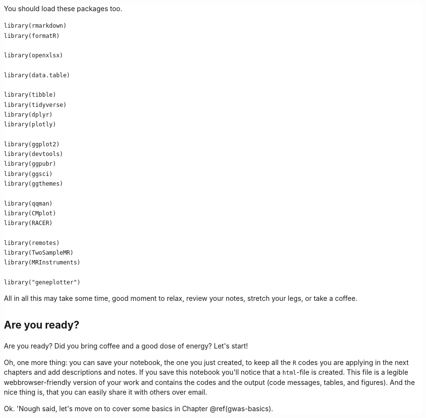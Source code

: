 You should load these packages too. 

```
library(rmarkdown)
library(formatR)

library(openxlsx)

library(data.table)

library(tibble)
library(tidyverse)
library(dplyr)
library(plotly)

library(ggplot2)
library(devtools)
library(ggpubr)
library(ggsci)
library(ggthemes)

library(qqman)
library(CMplot)
library(RACER)

library(remotes)
library(TwoSampleMR)
library(MRInstruments)

library("geneplotter")
```

All in all this may take some time, good moment to relax, review your notes, stretch your legs, or take a coffee.


## Are you ready?

Are you ready? Did you bring coffee and a good dose of energy? Let's start! 

Oh, one more thing: you can save your notebook, the one you just created, to keep all the `R` codes you are applying in the next chapters and add descriptions and notes. If you save this notebook you'll notice that a `html`-file is created. This file is a legible webbrowser-friendly version of your work and contains the codes and the output (code messages, tables, and figures). And the nice thing is, that you can easily share it with others over email. 

Ok. 'Nough said, let's move on to cover some basics in Chapter \@ref(gwas-basics).





